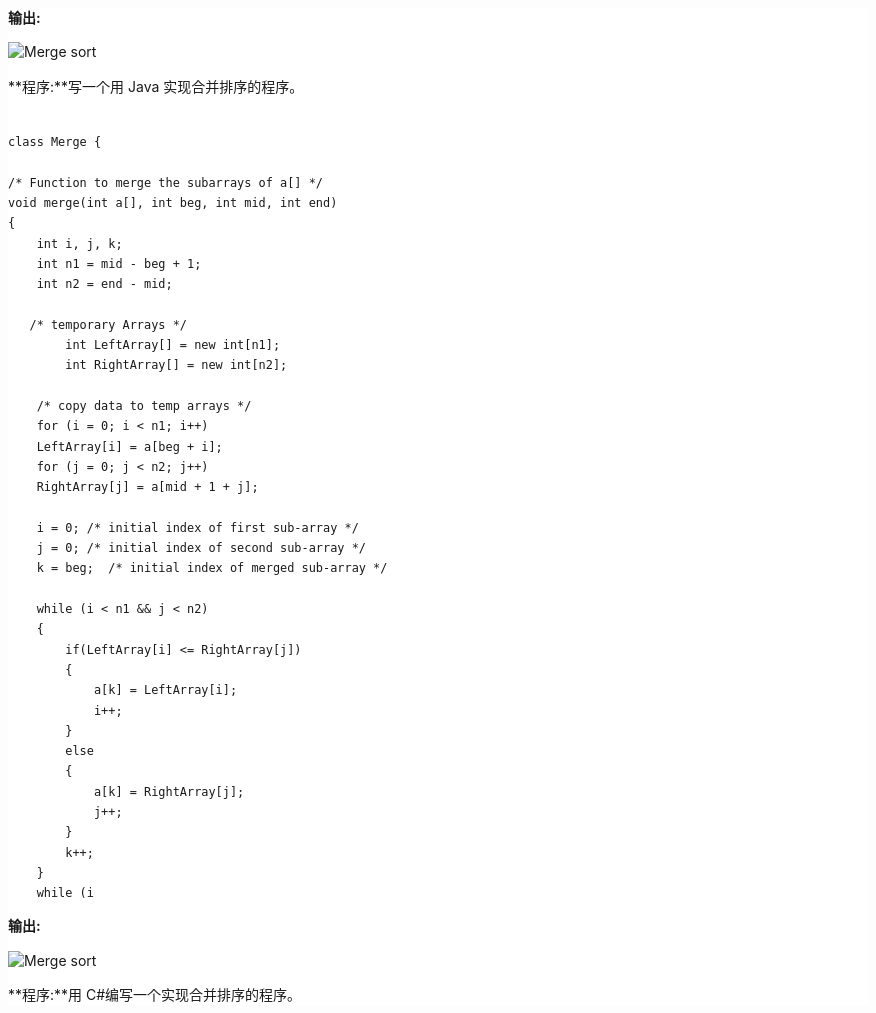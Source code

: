 **输出:**

![Merge sort](../Images/d0613c703dc3c8cd0e12bf8dbd01db8e.png)

**程序:**写一个用 Java 实现合并排序的程序。

```

class Merge {

/* Function to merge the subarrays of a[] */
void merge(int a[], int beg, int mid, int end)  
{  
    int i, j, k;
    int n1 = mid - beg + 1;  
    int n2 = end - mid;  

   /* temporary Arrays */
	    int LeftArray[] = new int[n1];
        int RightArray[] = new int[n2];

    /* copy data to temp arrays */
    for (i = 0; i < n1; i++)  
    LeftArray[i] = a[beg + i];  
    for (j = 0; j < n2; j++)  
    RightArray[j] = a[mid + 1 + j];  

    i = 0; /* initial index of first sub-array */
    j = 0; /* initial index of second sub-array */ 
    k = beg;  /* initial index of merged sub-array */

    while (i < n1 && j < n2)  
    {  
        if(LeftArray[i] <= RightArray[j])  
        {  
            a[k] = LeftArray[i];  
            i++;  
        }  
        else  
        {  
            a[k] = RightArray[j];  
            j++;  
        }  
        k++;  
    }  
    while (i
```

**输出:**

![Merge sort](../Images/bc368970ee663ae01ad852f6a7a9eb19.png)

**程序:**用 C#编写一个实现合并排序的程序。
